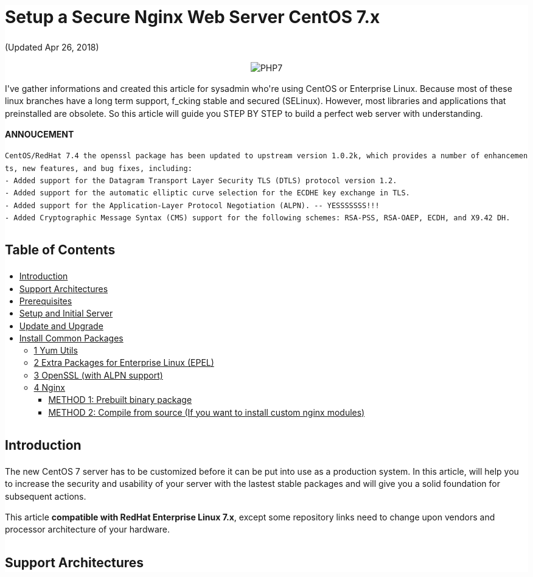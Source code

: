 # Setup a Secure Nginx Web Server CentOS 7.x
(Updated Apr 26, 2018)

<p align="center">
    <img src="https://cdn.rawgit.com/jukbot/secure-centos/master/Centos-logo-light.svg" alt="PHP7"/>
</p>

I've gather informations and created this article for sysadmin who're using CentOS or Enterprise Linux.
Because most of these linux branches have a long term support, f_cking stable and secured (SELinux). 
However, most libraries and applications that preinstalled are obsolete. 
So this article will guide you STEP BY STEP to build a perfect web server with understanding.

**ANNOUCEMENT**
```
CentOS/RedHat 7.4 the openssl package has been updated to upstream version 1.0.2k, which provides a number of enhancements, new features, and bug fixes, including:
- Added support for the Datagram Transport Layer Security TLS (DTLS) protocol version 1.2.
- Added support for the automatic elliptic curve selection for the ECDHE key exchange in TLS.
- Added support for the Application-Layer Protocol Negotiation (ALPN). -- YESSSSSSS!!!
- Added Cryptographic Message Syntax (CMS) support for the following schemes: RSA-PSS, RSA-OAEP, ECDH, and X9.42 DH.
```

## Table of Contents  
- [Introduction](#introduction)
- [Support Architectures](#support-architectures)
- [Prerequisites](#prerequisites)
- [Setup and Initial Server](#setup-and-initial-server)
- [Update and Upgrade](#update-and-upgrade)
- [Install Common Packages](#install-common-packages)
  * [1 Yum Utils](#1-yum-utils)
  * [2 Extra Packages for Enterprise Linux (EPEL)](#2-extra-packages-for-enterprise-linux)
  * [3 OpenSSL (with ALPN support)](#3-openssl)
  * [4 Nginx](#4-nginx)
    + [METHOD 1: Prebuilt binary package](#method-1--prebuilt-binary-package)
    + [METHOD 2: Compile from source (If you want to install custom nginx modules)](#method-2--compile-from-source--if-you-want-to-install-custom-nginx-modules-)


## Introduction

The new CentOS 7 server has to be customized before it can be put into use as a production system. In this article, will help you to increase the security and usability of your server with the lastest stable packages and will give you a solid foundation for subsequent actions.

This article **compatible with RedHat Enterprise Linux 7.x**, except some repository links need to change upon vendors and processor architecture of your hardware.


## Support Architectures
